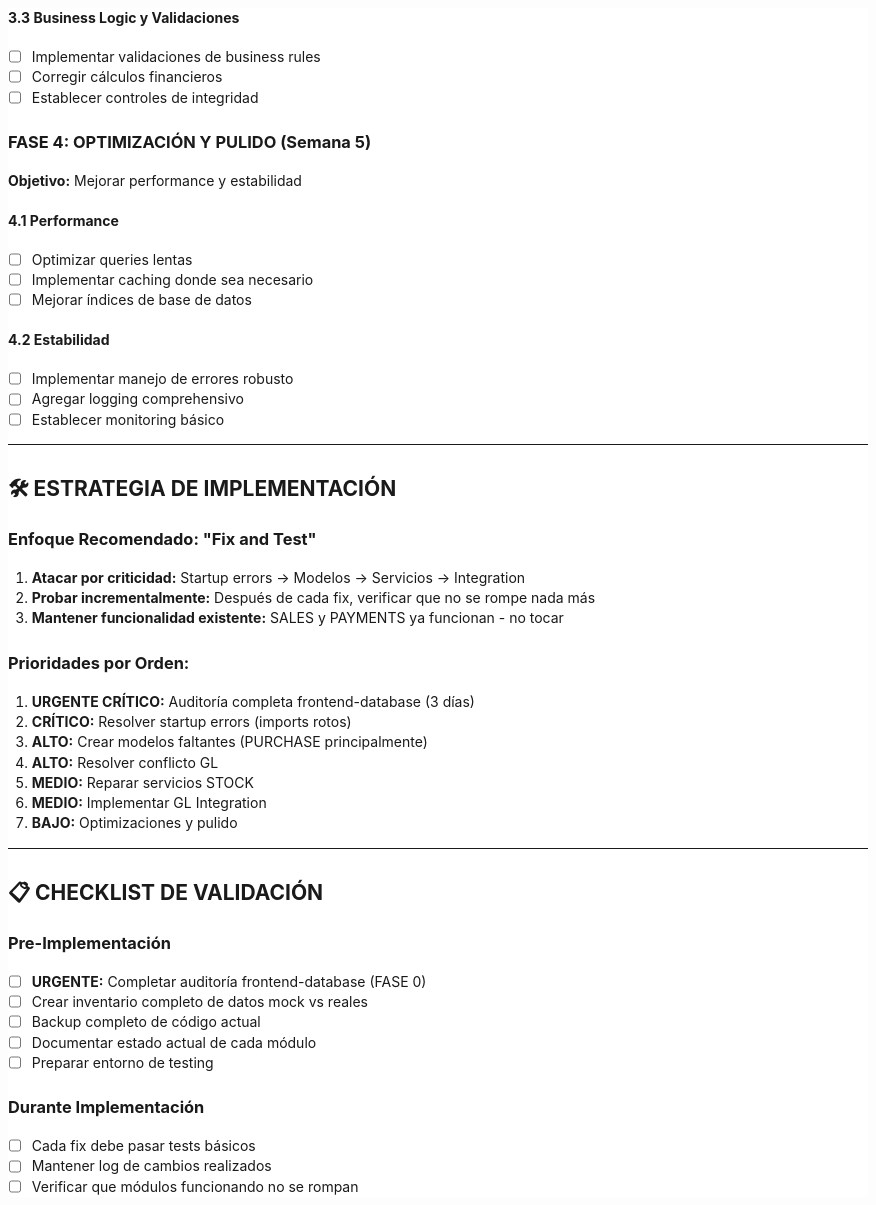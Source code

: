 #### 3.3 Business Logic y Validaciones
- [ ] Implementar validaciones de business rules
- [ ] Corregir cálculos financieros
- [ ] Establecer controles de integridad

### FASE 4: OPTIMIZACIÓN Y PULIDO (Semana 5)
**Objetivo:** Mejorar performance y estabilidad

#### 4.1 Performance
- [ ] Optimizar queries lentas
- [ ] Implementar caching donde sea necesario
- [ ] Mejorar índices de base de datos

#### 4.2 Estabilidad
- [ ] Implementar manejo de errores robusto
- [ ] Agregar logging comprehensivo
- [ ] Establecer monitoring básico

---

## 🛠️ ESTRATEGIA DE IMPLEMENTACIÓN

### Enfoque Recomendado: "Fix and Test"
1. **Atacar por criticidad:** Startup errors → Modelos → Servicios → Integration
2. **Probar incrementalmente:** Después de cada fix, verificar que no se rompe nada más
3. **Mantener funcionalidad existente:** SALES y PAYMENTS ya funcionan - no tocar

### Prioridades por Orden:
1. **URGENTE CRÍTICO:** Auditoría completa frontend-database (3 días)
2. **CRÍTICO:** Resolver startup errors (imports rotos)
3. **ALTO:** Crear modelos faltantes (PURCHASE principalmente)
4. **ALTO:** Resolver conflicto GL
5. **MEDIO:** Reparar servicios STOCK
6. **MEDIO:** Implementar GL Integration
7. **BAJO:** Optimizaciones y pulido

---

## 📋 CHECKLIST DE VALIDACIÓN

### Pre-Implementación
- [ ] **URGENTE:** Completar auditoría frontend-database (FASE 0)
- [ ] Crear inventario completo de datos mock vs reales
- [ ] Backup completo de código actual
- [ ] Documentar estado actual de cada módulo
- [ ] Preparar entorno de testing

### Durante Implementación  
- [ ] Cada fix debe pasar tests básicos
- [ ] Mantener log de cambios realizados
- [ ] Verificar que módulos funcionando no se rompan
